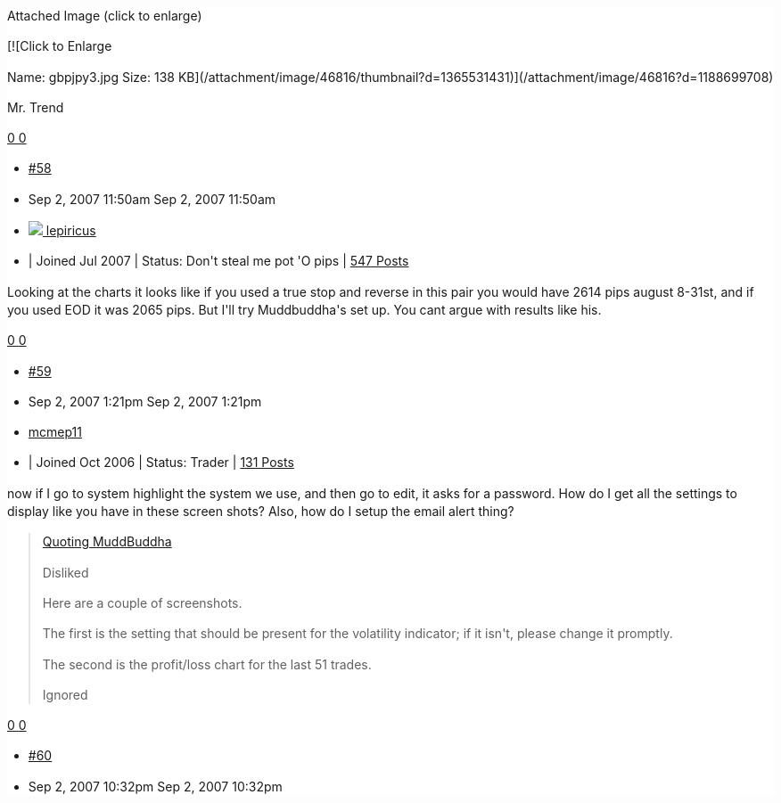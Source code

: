 Attached Image (click to enlarge)

[![Click to Enlarge

Name: gbpjpy3.jpg
Size: 138 KB](/attachment/image/46816/thumbnail?d=1365531431)](/attachment/image/46816?d=1188699708)   

Mr. Trend

[0 ](javascript:void\(0\);) [0 ](javascript:void\(0\);)

  * [#58](/thread/post/1571637#post1571637 "Post Permalink")

  * Sep 2, 2007 11:50am  Sep 2, 2007 11:50am 

  * [![](https://assets.faireconomy.media/nfs/customavatars/thumbs/medium/avatar42849_4.gif) lepiricus](lepiricus)

  * | Joined Jul 2007  | Status: Don't steal me pot 'O pips | [547 Posts](/search?do=process&provider=Member&searchuser=42849)

Looking at the charts it looks like if you used a true stop and reverse in this pair you would have 2614 pips august 8-31st, and if you used EOD it was 2065 pips. But I'll try Muddbuddha's set up. You cant argue with results like his. 

[0 ](javascript:void\(0\);) [0 ](javascript:void\(0\);)

  * [#59](/thread/post/1571694#post1571694 "Post Permalink")

  * Sep 2, 2007 1:21pm  Sep 2, 2007 1:21pm 

  * [ mcmep11](mcmep11)

  * | Joined Oct 2006  | Status: Trader | [131 Posts](/search?do=process&provider=Member&searchuser=22975)

now if I go to system highlight the system we use, and then go to edit, it asks for a password. How do I get all the settings to display like you have in these screen shots? Also, how do I setup the email alert thing?   
  

> [Quoting MuddBuddha](/thread/post/1571505#post1571505 "View Quoted Post")
> 
> Disliked
> 
> Here are a couple of screenshots.  
>    
>  The first is the setting that should be present for the volatility indicator; if it isn't, please change it promptly.  
>    
>  The second is the profit/loss chart for the last 51 trades.
> 
> Ignored

[0 ](javascript:void\(0\);) [0 ](javascript:void\(0\);)

  * [#60](/thread/post/1571910#post1571910 "Post Permalink")

  * Sep 2, 2007 10:32pm  Sep 2, 2007 10:32pm 

